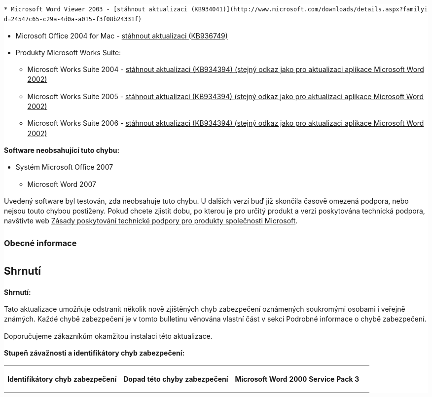 	* Microsoft Word Viewer 2003 - [stáhnout aktualizaci (KB934041)](http://www.microsoft.com/downloads/details.aspx?familyid=24547c65-c29a-4d0a-a015-f3f08b24331f)

* Microsoft Office 2004 for Mac - [stáhnout aktualizaci (KB936749)](http://www.microsoft.com/mac)

* Produkty Microsoft Works Suite:

	* Microsoft Works Suite 2004 - [stáhnout aktualizaci (KB934394) (stejný odkaz jako pro aktualizaci aplikace Microsoft Word 2002)](http://www.microsoft.com/downloads/details.aspx?familyid=0fe4f405-a568-4f15-b2c6-02d4a4b58e43)

	* Microsoft Works Suite 2005 - [stáhnout aktualizaci (KB934394) (stejný odkaz jako pro aktualizaci aplikace Microsoft Word 2002)](http://www.microsoft.com/downloads/details.aspx?familyid=0fe4f405-a568-4f15-b2c6-02d4a4b58e43)

	* Microsoft Works Suite 2006 - [stáhnout aktualizaci (KB934394) (stejný odkaz jako pro aktualizaci aplikace Microsoft Word 2002)](http://www.microsoft.com/downloads/details.aspx?familyid=0fe4f405-a568-4f15-b2c6-02d4a4b58e43)

**Software neobsahující tuto chybu:**

* Systém Microsoft Office 2007

	* Microsoft Word 2007

Uvedený software byl testován, zda neobsahuje tuto chybu. U dalších verzí buď již skončila časově omezená podpora, nebo nejsou touto chybou postiženy. Pokud chcete zjistit dobu, po kterou je pro určitý produkt a verzi poskytována technická podpora, navštivte web [Zásady poskytování technické podpory pro produkty společnosti Microsoft](http://go.microsoft.com/fwlink/?linkid=21742).

### Obecné informace ###

## Shrnutí ##

**Shrnutí:**

Tato aktualizace umožňuje odstranit několik nově zjištěných chyb zabezpečení oznámených soukromými osobami i veřejně známých. Každé chybě zabezpečení je v tomto bulletinu věnována vlastní část v sekci Podrobné informace o chybě zabezpečení.

Doporučujeme zákazníkům okamžitou instalaci této aktualizace.

**Stupeň závažnosti a identifikátory chyb zabezpečení:**

<table style=“border:1px solid black;”>

<tr>

<th>

Identifikátory chyb zabezpečení
</th>
<th>

Dopad této chyby zabezpečení
</th>
<th>

Microsoft Word 2000 Service Pack 3
</th>
<th>
